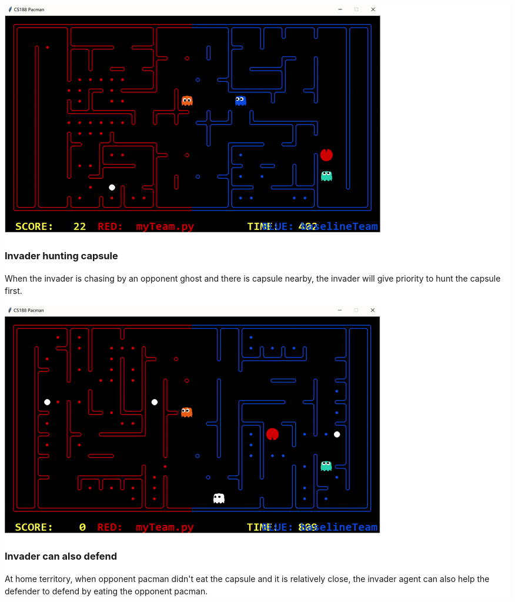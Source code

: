 ![614-2](uploads/b24cdd10882ea3edd0b3a23c439896d7/614-2.gif)

### Invader hunting capsule

When the invader is chasing by an opponent ghost and there is capsule nearby, the invader will give priority to hunt the capsule first. 

![616-1](uploads/7bde145f2e8bb91b14722df4337e6294/616-1.gif)

### Invader can also defend

At home territory, when opponent pacman didn't eat the capsule and it is relatively close, the invader agent can also help the defender to defend by eating the opponent pacman. 
